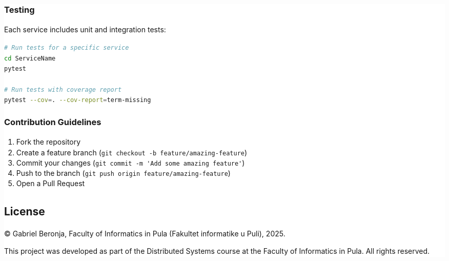 ### Testing

Each service includes unit and integration tests:

```bash
# Run tests for a specific service
cd ServiceName
pytest

# Run tests with coverage report
pytest --cov=. --cov-report=term-missing
```

### Contribution Guidelines

1. Fork the repository
2. Create a feature branch (`git checkout -b feature/amazing-feature`)
3. Commit your changes (`git commit -m 'Add some amazing feature'`)
4. Push to the branch (`git push origin feature/amazing-feature`)
5. Open a Pull Request

## License

© Gabriel Beronja, Faculty of Informatics in Pula (Fakultet informatike u Puli), 2025.

This project was developed as part of the Distributed Systems course at the Faculty of Informatics in Pula. All rights reserved.
